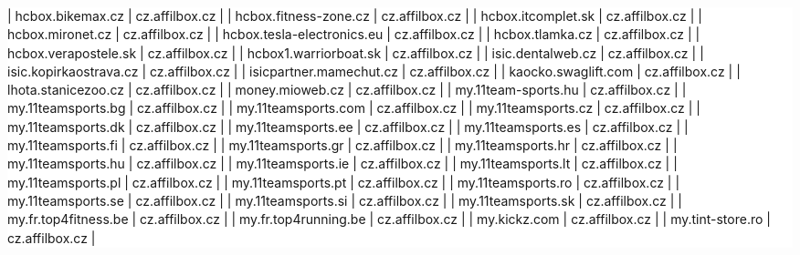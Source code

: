 | hcbox.bikemax.cz | cz.affilbox.cz |
| hcbox.fitness-zone.cz | cz.affilbox.cz |
| hcbox.itcomplet.sk | cz.affilbox.cz |
| hcbox.mironet.cz | cz.affilbox.cz |
| hcbox.tesla-electronics.eu | cz.affilbox.cz |
| hcbox.tlamka.cz | cz.affilbox.cz |
| hcbox.verapostele.sk | cz.affilbox.cz |
| hcbox1.warriorboat.sk | cz.affilbox.cz |
| isic.dentalweb.cz | cz.affilbox.cz |
| isic.kopirkaostrava.cz | cz.affilbox.cz |
| isicpartner.mamechut.cz | cz.affilbox.cz |
| kaocko.swaglift.com | cz.affilbox.cz |
| lhota.stanicezoo.cz | cz.affilbox.cz |
| money.mioweb.cz | cz.affilbox.cz |
| my.11team-sports.hu | cz.affilbox.cz |
| my.11teamsports.bg | cz.affilbox.cz |
| my.11teamsports.com | cz.affilbox.cz |
| my.11teamsports.cz | cz.affilbox.cz |
| my.11teamsports.dk | cz.affilbox.cz |
| my.11teamsports.ee | cz.affilbox.cz |
| my.11teamsports.es | cz.affilbox.cz |
| my.11teamsports.fi | cz.affilbox.cz |
| my.11teamsports.gr | cz.affilbox.cz |
| my.11teamsports.hr | cz.affilbox.cz |
| my.11teamsports.hu | cz.affilbox.cz |
| my.11teamsports.ie | cz.affilbox.cz |
| my.11teamsports.lt | cz.affilbox.cz |
| my.11teamsports.pl | cz.affilbox.cz |
| my.11teamsports.pt | cz.affilbox.cz |
| my.11teamsports.ro | cz.affilbox.cz |
| my.11teamsports.se | cz.affilbox.cz |
| my.11teamsports.si | cz.affilbox.cz |
| my.11teamsports.sk | cz.affilbox.cz |
| my.fr.top4fitness.be | cz.affilbox.cz |
| my.fr.top4running.be | cz.affilbox.cz |
| my.kickz.com | cz.affilbox.cz |
| my.tint-store.ro | cz.affilbox.cz |